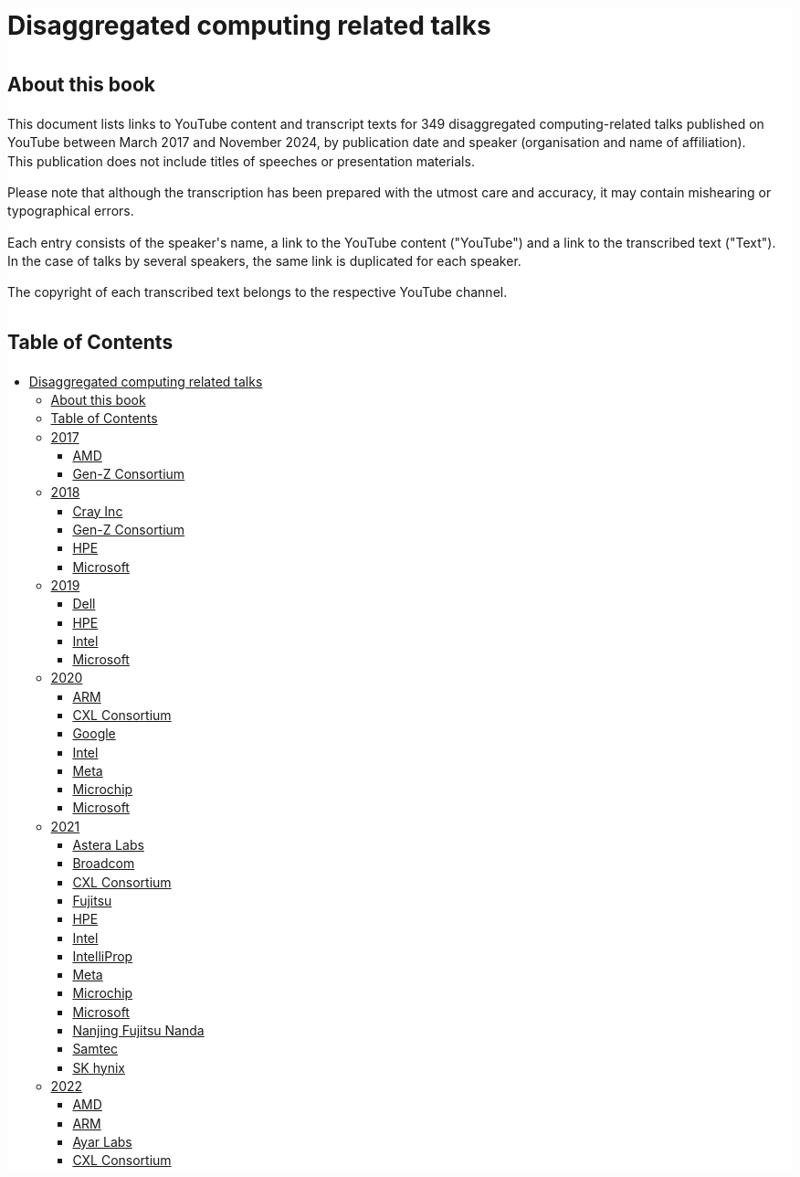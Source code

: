 # Disaggregated computing related talks

## About this book

This document lists links to YouTube content and transcript texts for 349 disaggregated computing-related talks published on YouTube between March 2017 and November 2024, by publication date and speaker (organisation and name of affiliation).  
This publication does not include titles of speeches or presentation materials.

Please note that although the transcription has been prepared with the utmost care and accuracy, it may contain mishearing or typographical errors.

Each entry consists of the speaker's name, a link to the YouTube content ("YouTube") and a link to the transcribed text ("Text").  
In the case of talks by several speakers, the same link is duplicated for each speaker.

The copyright of each transcribed text belongs to the respective YouTube channel.

## Table of Contents

- [Disaggregated computing related talks](#disaggregated-computing-related-talks)
  - [About this book](#about-this-book)
  - [Table of Contents](#table-of-contents)
  - [2017](#2017)
    - [AMD](#amd)
    - [Gen-Z Consortium](#gen-z-consortium)
  - [2018](#2018)
    - [Cray Inc](#cray-inc)
    - [Gen-Z Consortium](#gen-z-consortium-1)
    - [HPE](#hpe)
    - [Microsoft](#microsoft)
  - [2019](#2019)
    - [Dell](#dell)
    - [HPE](#hpe-1)
    - [Intel](#intel)
    - [Microsoft](#microsoft-1)
  - [2020](#2020)
    - [ARM](#arm)
    - [CXL Consortium](#cxl-consortium)
    - [Google](#google)
    - [Intel](#intel-1)
    - [Meta](#meta)
    - [Microchip](#microchip)
    - [Microsoft](#microsoft-2)
  - [2021](#2021)
    - [Astera Labs](#astera-labs)
    - [Broadcom](#broadcom)
    - [CXL Consortium](#cxl-consortium-1)
    - [Fujitsu](#fujitsu)
    - [HPE](#hpe-2)
    - [Intel](#intel-2)
    - [IntelliProp](#intelliprop)
    - [Meta](#meta-1)
    - [Microchip](#microchip-1)
    - [Microsoft](#microsoft-3)
    - [Nanjing Fujitsu Nanda](#nanjing-fujitsu-nanda)
    - [Samtec](#samtec)
    - [SK hynix](#sk-hynix)
  - [2022](#2022)
    - [AMD](#amd-1)
    - [ARM](#arm-1)
    - [Ayar Labs](#ayar-labs)
    - [CXL Consortium](#cxl-consortium-2)